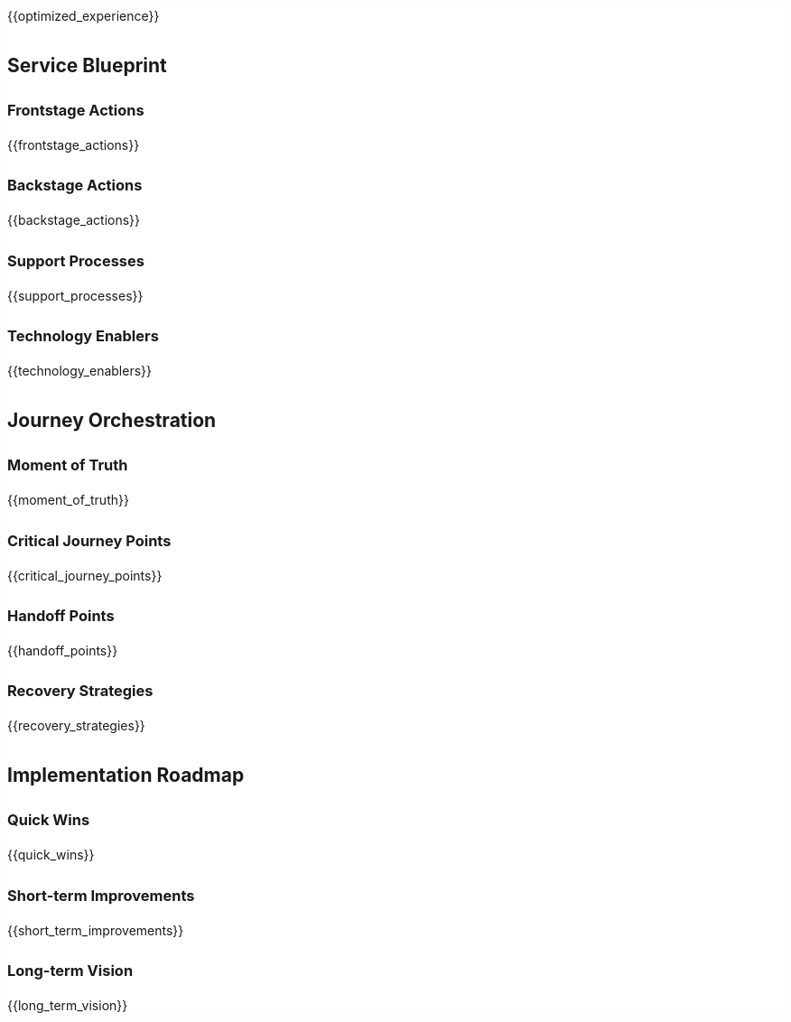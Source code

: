 {{optimized_experience}}

## Service Blueprint

### Frontstage Actions

{{frontstage_actions}}

### Backstage Actions

{{backstage_actions}}

### Support Processes

{{support_processes}}

### Technology Enablers

{{technology_enablers}}

## Journey Orchestration

### Moment of Truth

{{moment_of_truth}}

### Critical Journey Points

{{critical_journey_points}}

### Handoff Points

{{handoff_points}}

### Recovery Strategies

{{recovery_strategies}}

## Implementation Roadmap

### Quick Wins

{{quick_wins}}

### Short-term Improvements

{{short_term_improvements}}

### Long-term Vision

{{long_term_vision}}

